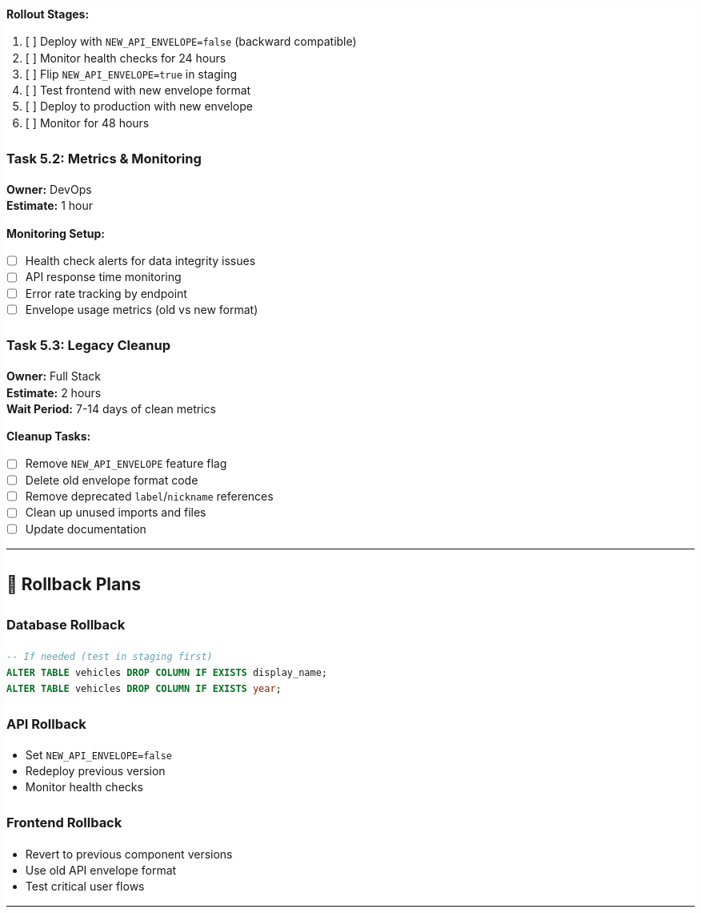 **Rollout Stages:**
1. [ ] Deploy with `NEW_API_ENVELOPE=false` (backward compatible)
2. [ ] Monitor health checks for 24 hours
3. [ ] Flip `NEW_API_ENVELOPE=true` in staging
4. [ ] Test frontend with new envelope format
5. [ ] Deploy to production with new envelope
6. [ ] Monitor for 48 hours

### Task 5.2: Metrics & Monitoring
**Owner:** DevOps  
**Estimate:** 1 hour  

**Monitoring Setup:**
- [ ] Health check alerts for data integrity issues
- [ ] API response time monitoring
- [ ] Error rate tracking by endpoint
- [ ] Envelope usage metrics (old vs new format)

### Task 5.3: Legacy Cleanup
**Owner:** Full Stack  
**Estimate:** 2 hours  
**Wait Period:** 7-14 days of clean metrics

**Cleanup Tasks:**
- [ ] Remove `NEW_API_ENVELOPE` feature flag
- [ ] Delete old envelope format code
- [ ] Remove deprecated `label`/`nickname` references
- [ ] Clean up unused imports and files
- [ ] Update documentation

---

## 🚨 Rollback Plans

### Database Rollback
```sql
-- If needed (test in staging first)
ALTER TABLE vehicles DROP COLUMN IF EXISTS display_name;
ALTER TABLE vehicles DROP COLUMN IF EXISTS year;
```

### API Rollback
- Set `NEW_API_ENVELOPE=false`
- Redeploy previous version
- Monitor health checks

### Frontend Rollback
- Revert to previous component versions
- Use old API envelope format
- Test critical user flows

---